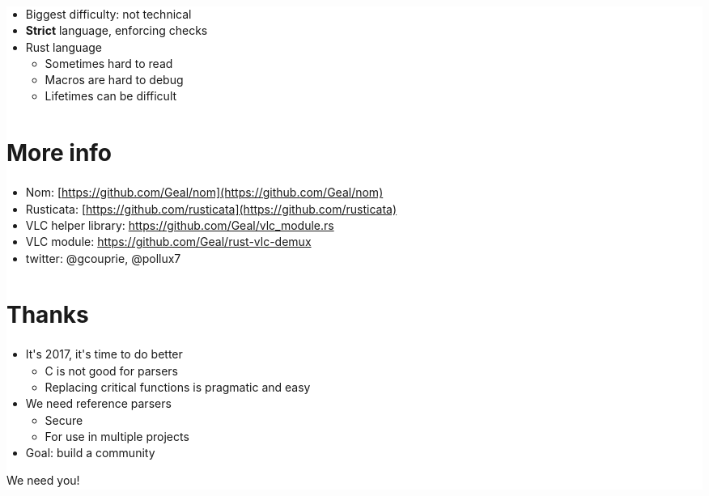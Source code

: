- Biggest difficulty: not technical
- **Strict** language, enforcing checks
- Rust language
    - Sometimes hard to read
    - Macros are hard to debug
    - Lifetimes can be difficult

# More info

* Nom: [https://github.com/Geal/nom](https://github.com/Geal/nom)
* Rusticata: [https://github.com/rusticata](https://github.com/rusticata)
* VLC helper library: https://github.com/Geal/vlc_module.rs
* VLC module: https://github.com/Geal/rust-vlc-demux
* twitter: <span class="twitter">@gcouprie</span>, <span class="twitter">@pollux7</span>


# Thanks

- It's 2017, it's time to do better
    - C is not good for parsers
    - Replacing critical functions is pragmatic and easy
- We need reference parsers
    - Secure
    - For use in multiple projects
- Goal: build a community

<aside class="notes">
We need you!
</details>

